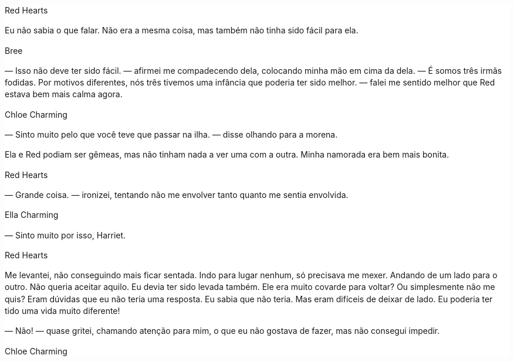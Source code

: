 Red Hearts

Eu não sabia o que falar. Não era a mesma coisa, mas também não tinha sido fácil para ela.

Bree

— Isso não deve ter sido fácil. — afirmei me compadecendo dela, colocando minha mão em cima da dela. — É somos três irmãs fodidas. Por motivos diferentes, nós três tivemos uma infância que poderia ter sido melhor. — falei me sentido melhor que Red estava bem mais calma agora.

Chloe Charming

— Sinto muito pelo que você teve que passar na ilha. — disse olhando para a morena.

Ela e Red podiam ser gêmeas, mas não tinham nada a ver uma com a outra. Minha namorada era bem mais bonita.

Red Hearts

— Grande coisa. — ironizei, tentando não me envolver tanto quanto me sentia envolvida.

Ella Charming

— Sinto muito por isso, Harriet.

Red Hearts

Me levantei, não conseguindo mais ficar sentada. Indo para lugar nenhum, só precisava me mexer. Andando de um lado para o outro. Não queria aceitar aquilo. Eu devia ter sido levada também. Ele era muito covarde para voltar? Ou simplesmente não me quis? Eram dúvidas que eu não teria uma resposta. Eu sabia que não teria. Mas eram difíceis de deixar de lado. Eu poderia ter tido uma vida muito diferente!

— Não! — quase gritei, chamando atenção para mim, o que eu não gostava de fazer, mas não consegui impedir.

Chloe Charming


